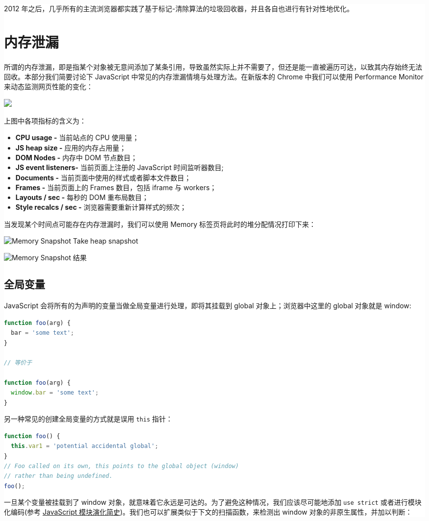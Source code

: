 2012 年之后，几乎所有的主流浏览器都实践了基于标记-清除算法的垃圾回收器，并且各自也进行有针对性地优化。

# 内存泄漏

所谓的内存泄漏，即是指某个对象被无意间添加了某条引用，导致虽然实际上并不需要了，但还是能一直被遍历可达，以致其内存始终无法回收。本部分我们简要讨论下 JavaScript 中常见的内存泄漏情境与处理方法。在新版本的 Chrome 中我们可以使用 Performance Monitor 来动态监测网页性能的变化：

![](https://coding.net/u/hoteam/p/Cache/git/raw/master/2017/10/1/1-gbFOIjzeb2La8IYY5PsoUg.png)

上图中各项指标的含义为：

* **CPU usage -** 当前站点的 CPU 使用量；
* **JS heap size -** 应用的内存占用量；
* **DOM Nodes -** 内存中 DOM 节点数目；
* **JS event listeners-** 当前页面上注册的 JavaScript 时间监听器数目;
* **Documents -** 当前页面中使用的样式或者脚本文件数目；
* **Frames -** 当前页面上的 Frames 数目，包括 iframe 与 workers；
* **Layouts / sec -** 每秒的 DOM 重布局数目；
* **Style recalcs / sec -** 浏览器需要重新计算样式的频次；

当发现某个时间点可能存在内存泄漏时，我们可以使用 Memory 标签页将此时的堆分配情况打印下来：

![Memory Snapshot Take heap snapshot](https://coding.net/u/hoteam/p/Cache/git/raw/master/2017/10/1/MemorySnapshotTakeheapsnapshot.png)

![Memory Snapshot 结果](https://coding.net/u/hoteam/p/Cache/git/raw/master/2017/10/1/WX20171102-234728.png)

## 全局变量

JavaScript 会将所有的为声明的变量当做全局变量进行处理，即将其挂载到 global 对象上；浏览器中这里的 global 对象就是 window:

```js
function foo(arg) {
  bar = 'some text';
}

// 等价于

function foo(arg) {
  window.bar = 'some text';
}
```

另一种常见的创建全局变量的方式就是误用 `this` 指针：

```js
function foo() {
  this.var1 = 'potential accidental global';
}
// Foo called on its own, this points to the global object (window)
// rather than being undefined.
foo();
```

一旦某个变量被挂载到了 window 对象，就意味着它永远是可达的。为了避免这种情况，我们应该尽可能地添加 `use strict` 或者进行模块化编码(参考 [JavaScript 模块演化简史](https://parg.co/Uc2))。我们也可以扩展类似于下文的扫描函数，来检测出 window 对象的非原生属性，并加以判断：
